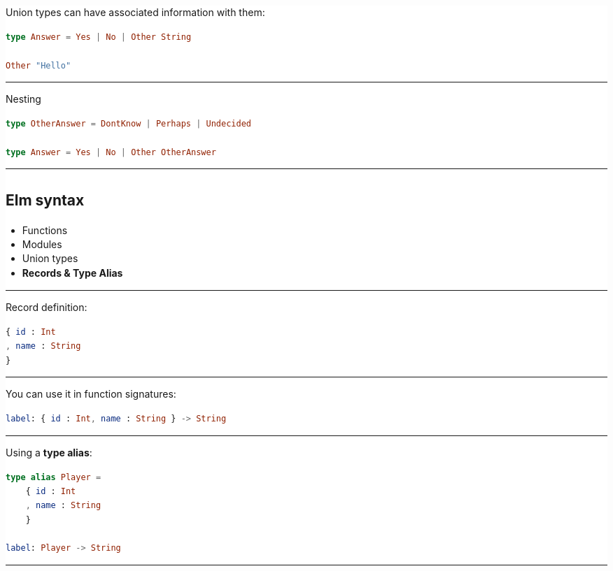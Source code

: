 
Union types can have associated information with them:

```elm
type Answer = Yes | No | Other String

Other "Hello"
```

---

Nesting

```elm
type OtherAnswer = DontKnow | Perhaps | Undecided

type Answer = Yes | No | Other OtherAnswer
```

---

## Elm syntax
* Functions
* Modules
* Union types
* __Records & Type Alias__

---

Record definition:

```elm
{ id : Int
, name : String
}
```

---

You can use it in function signatures:

```elm
label: { id : Int, name : String } -> String
```

---

Using a __type alias__:
```elm
type alias Player =
    { id : Int
    , name : String
    }

label: Player -> String
```

---
